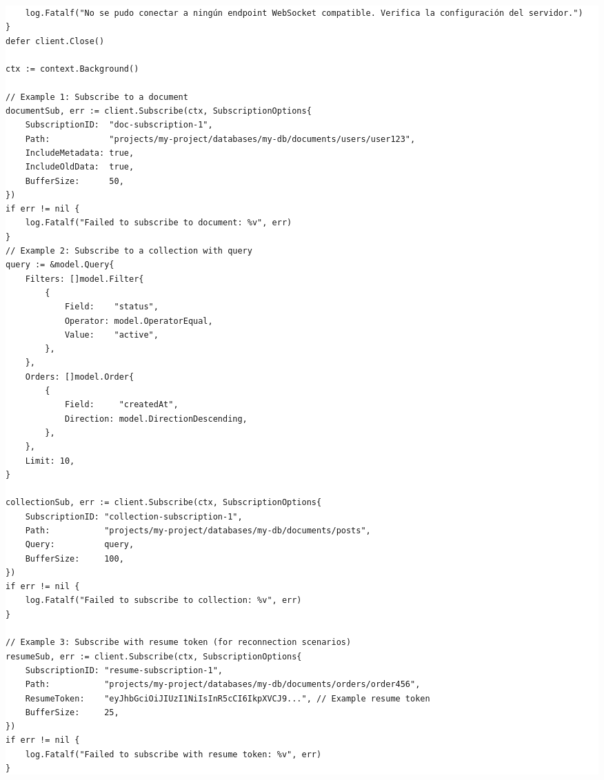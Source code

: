 		log.Fatalf("No se pudo conectar a ningún endpoint WebSocket compatible. Verifica la configuración del servidor.")
	}
	defer client.Close()

	ctx := context.Background()

	// Example 1: Subscribe to a document
	documentSub, err := client.Subscribe(ctx, SubscriptionOptions{
		SubscriptionID:  "doc-subscription-1",
		Path:            "projects/my-project/databases/my-db/documents/users/user123",
		IncludeMetadata: true,
		IncludeOldData:  true,
		BufferSize:      50,
	})
	if err != nil {
		log.Fatalf("Failed to subscribe to document: %v", err)
	}
	// Example 2: Subscribe to a collection with query
	query := &model.Query{
		Filters: []model.Filter{
			{
				Field:    "status",
				Operator: model.OperatorEqual,
				Value:    "active",
			},
		},
		Orders: []model.Order{
			{
				Field:     "createdAt",
				Direction: model.DirectionDescending,
			},
		},
		Limit: 10,
	}

	collectionSub, err := client.Subscribe(ctx, SubscriptionOptions{
		SubscriptionID: "collection-subscription-1",
		Path:           "projects/my-project/databases/my-db/documents/posts",
		Query:          query,
		BufferSize:     100,
	})
	if err != nil {
		log.Fatalf("Failed to subscribe to collection: %v", err)
	}

	// Example 3: Subscribe with resume token (for reconnection scenarios)
	resumeSub, err := client.Subscribe(ctx, SubscriptionOptions{
		SubscriptionID: "resume-subscription-1",
		Path:           "projects/my-project/databases/my-db/documents/orders/order456",
		ResumeToken:    "eyJhbGciOiJIUzI1NiIsInR5cCI6IkpXVCJ9...", // Example resume token
		BufferSize:     25,
	})
	if err != nil {
		log.Fatalf("Failed to subscribe with resume token: %v", err)
	}
